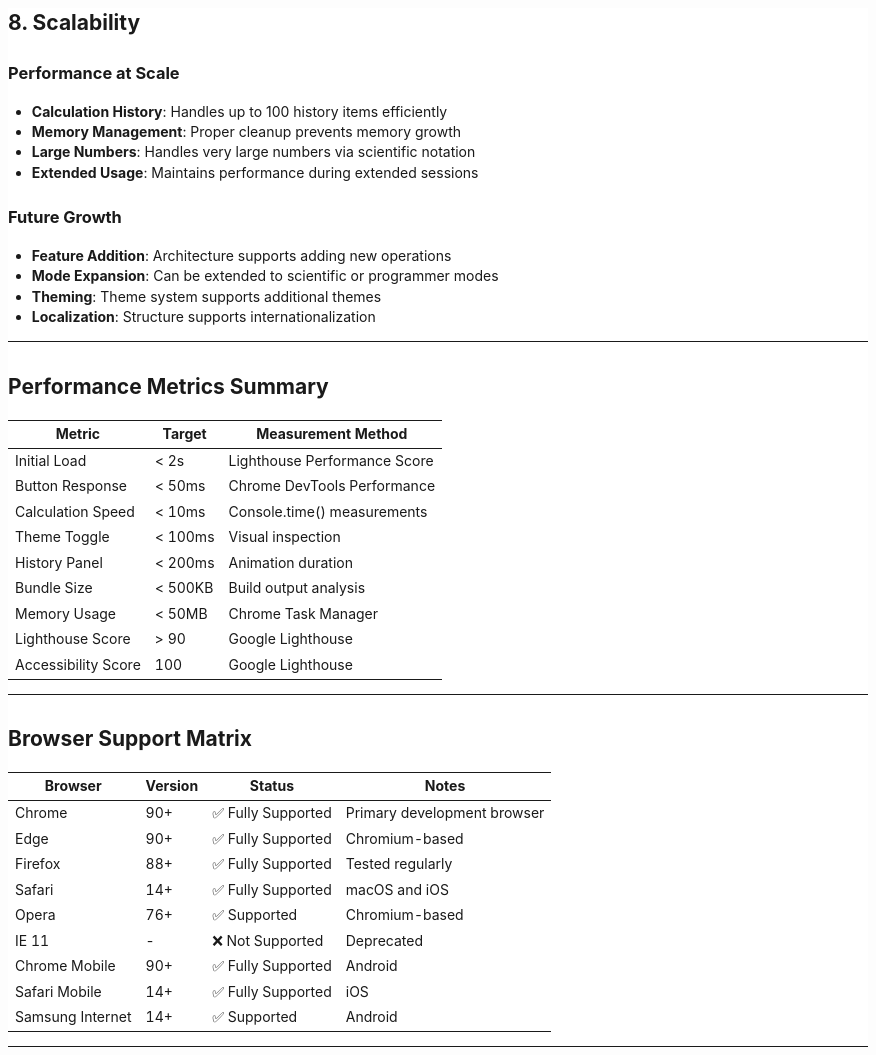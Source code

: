 
## 8. Scalability

### Performance at Scale
- **Calculation History**: Handles up to 100 history items efficiently
- **Memory Management**: Proper cleanup prevents memory growth
- **Large Numbers**: Handles very large numbers via scientific notation
- **Extended Usage**: Maintains performance during extended sessions

### Future Growth
- **Feature Addition**: Architecture supports adding new operations
- **Mode Expansion**: Can be extended to scientific or programmer modes
- **Theming**: Theme system supports additional themes
- **Localization**: Structure supports internationalization

---

## Performance Metrics Summary

| Metric | Target | Measurement Method |
|--------|--------|-------------------|
| Initial Load | < 2s | Lighthouse Performance Score |
| Button Response | < 50ms | Chrome DevTools Performance |
| Calculation Speed | < 10ms | Console.time() measurements |
| Theme Toggle | < 100ms | Visual inspection |
| History Panel | < 200ms | Animation duration |
| Bundle Size | < 500KB | Build output analysis |
| Memory Usage | < 50MB | Chrome Task Manager |
| Lighthouse Score | > 90 | Google Lighthouse |
| Accessibility Score | 100 | Google Lighthouse |

---

## Browser Support Matrix

| Browser | Version | Status | Notes |
|---------|---------|--------|-------|
| Chrome | 90+ | ✅ Fully Supported | Primary development browser |
| Edge | 90+ | ✅ Fully Supported | Chromium-based |
| Firefox | 88+ | ✅ Fully Supported | Tested regularly |
| Safari | 14+ | ✅ Fully Supported | macOS and iOS |
| Opera | 76+ | ✅ Supported | Chromium-based |
| IE 11 | - | ❌ Not Supported | Deprecated |
| Chrome Mobile | 90+ | ✅ Fully Supported | Android |
| Safari Mobile | 14+ | ✅ Fully Supported | iOS |
| Samsung Internet | 14+ | ✅ Supported | Android |

---